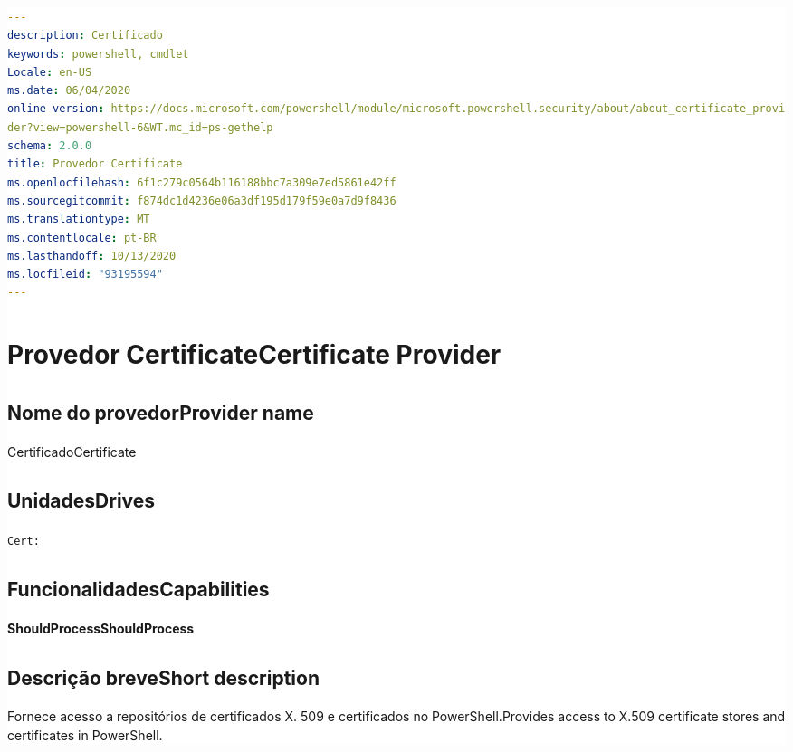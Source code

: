 ```yaml
---
description: Certificado
keywords: powershell, cmdlet
Locale: en-US
ms.date: 06/04/2020
online version: https://docs.microsoft.com/powershell/module/microsoft.powershell.security/about/about_certificate_provider?view=powershell-6&WT.mc_id=ps-gethelp
schema: 2.0.0
title: Provedor Certificate
ms.openlocfilehash: 6f1c279c0564b116188bbc7a309e7ed5861e42ff
ms.sourcegitcommit: f874dc1d4236e06a3df195d179f59e0a7d9f8436
ms.translationtype: MT
ms.contentlocale: pt-BR
ms.lasthandoff: 10/13/2020
ms.locfileid: "93195594"
---
```

# <a name="certificate-provider"></a><span data-ttu-id="ceda4-104">Provedor Certificate</span><span class="sxs-lookup"><span data-stu-id="ceda4-104">Certificate Provider</span></span>

## <a name="provider-name"></a><span data-ttu-id="ceda4-105">Nome do provedor</span><span class="sxs-lookup"><span data-stu-id="ceda4-105">Provider name</span></span>

<span data-ttu-id="ceda4-106">Certificado</span><span class="sxs-lookup"><span data-stu-id="ceda4-106">Certificate</span></span>

## <a name="drives"></a><span data-ttu-id="ceda4-107">Unidades</span><span class="sxs-lookup"><span data-stu-id="ceda4-107">Drives</span></span>

`Cert:`

## <a name="capabilities"></a><span data-ttu-id="ceda4-108">Funcionalidades</span><span class="sxs-lookup"><span data-stu-id="ceda4-108">Capabilities</span></span>

<span data-ttu-id="ceda4-109">**ShouldProcess**</span><span class="sxs-lookup"><span data-stu-id="ceda4-109">**ShouldProcess**</span></span>

## <a name="short-description"></a><span data-ttu-id="ceda4-110">Descrição breve</span><span class="sxs-lookup"><span data-stu-id="ceda4-110">Short description</span></span>

<span data-ttu-id="ceda4-111">Fornece acesso a repositórios de certificados X. 509 e certificados no PowerShell.</span><span class="sxs-lookup"><span data-stu-id="ceda4-111">Provides access to X.509 certificate stores and certificates in PowerShell.</span></span>
